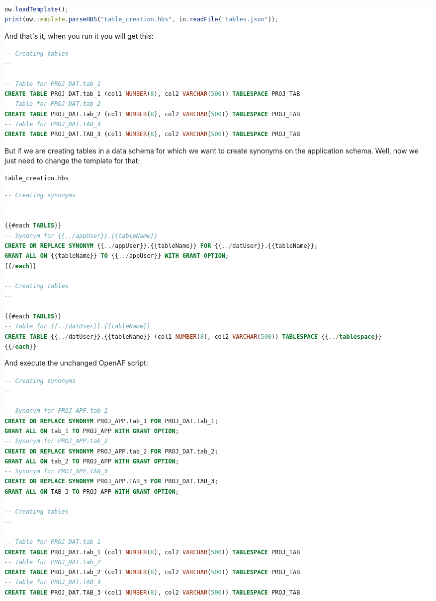 ````javascript
ow.loadTemplate();
print(ow.template.parseHBS("table_creation.hbs", io.readFile("tables.json"));
````

And that's it, when you run it you will get this:

````sql
-- Creating tables
--
 
-- Table for PROJ_DAT.tab_1
CREATE TABLE PROJ_DAT.tab_1 (col1 NUMBER(8), col2 VARCHAR(500)) TABLESPACE PROJ_TAB
-- Table for PROJ_DAT.tab_2
CREATE TABLE PROJ_DAT.tab_2 (col1 NUMBER(8), col2 VARCHAR(500)) TABLESPACE PROJ_TAB
-- Table for PROJ_DAT.TAB_3
CREATE TABLE PROJ_DAT.TAB_3 (col1 NUMBER(8), col2 VARCHAR(500)) TABLESPACE PROJ_TAB
````

But if we are creating tables in a data schema for which we want to create synonyms on the application schema. Well, now we just need to change the template for that:

`table_creation.hbs`
````sql
-- Creating synonyms
--
 
{{#each TABLES}}
-- Synonym for {{../appUser}}.{{tableName}}
CREATE OR REPLACE SYNONYM {{../appUser}}.{{tableName}} FOR {{../datUser}}.{{tableName}};
GRANT ALL ON {{tableName}} TO {{../appUser}} WITH GRANT OPTION;
{{/each}}
 
-- Creating tables
--
 
{{#each TABLES}}
-- Table for {{../datUser}}.{{tableName}}
CREATE TABLE {{../datUser}}.{{tableName}} (col1 NUMBER(8), col2 VARCHAR(500)) TABLESPACE {{../tablespace}}
{{/each}}
````

And execute the unchanged OpenAF script:

````sql
-- Creating synonyms
--
 
-- Synonym for PROJ_APP.tab_1
CREATE OR REPLACE SYNONYM PROJ_APP.tab_1 FOR PROJ_DAT.tab_1;
GRANT ALL ON tab_1 TO PROJ_APP WITH GRANT OPTION;
-- Synonym for PROJ_APP.tab_2
CREATE OR REPLACE SYNONYM PROJ_APP.tab_2 FOR PROJ_DAT.tab_2;
GRANT ALL ON tab_2 TO PROJ_APP WITH GRANT OPTION;
-- Synonym for PROJ_APP.TAB_3
CREATE OR REPLACE SYNONYM PROJ_APP.TAB_3 FOR PROJ_DAT.TAB_3;
GRANT ALL ON TAB_3 TO PROJ_APP WITH GRANT OPTION;
 
-- Creating tables
--
 
-- Table for PROJ_DAT.tab_1
CREATE TABLE PROJ_DAT.tab_1 (col1 NUMBER(8), col2 VARCHAR(500)) TABLESPACE PROJ_TAB
-- Table for PROJ_DAT.tab_2
CREATE TABLE PROJ_DAT.tab_2 (col1 NUMBER(8), col2 VARCHAR(500)) TABLESPACE PROJ_TAB
-- Table for PROJ_DAT.TAB_3
CREATE TABLE PROJ_DAT.TAB_3 (col1 NUMBER(8), col2 VARCHAR(500)) TABLESPACE PROJ_TAB
````
